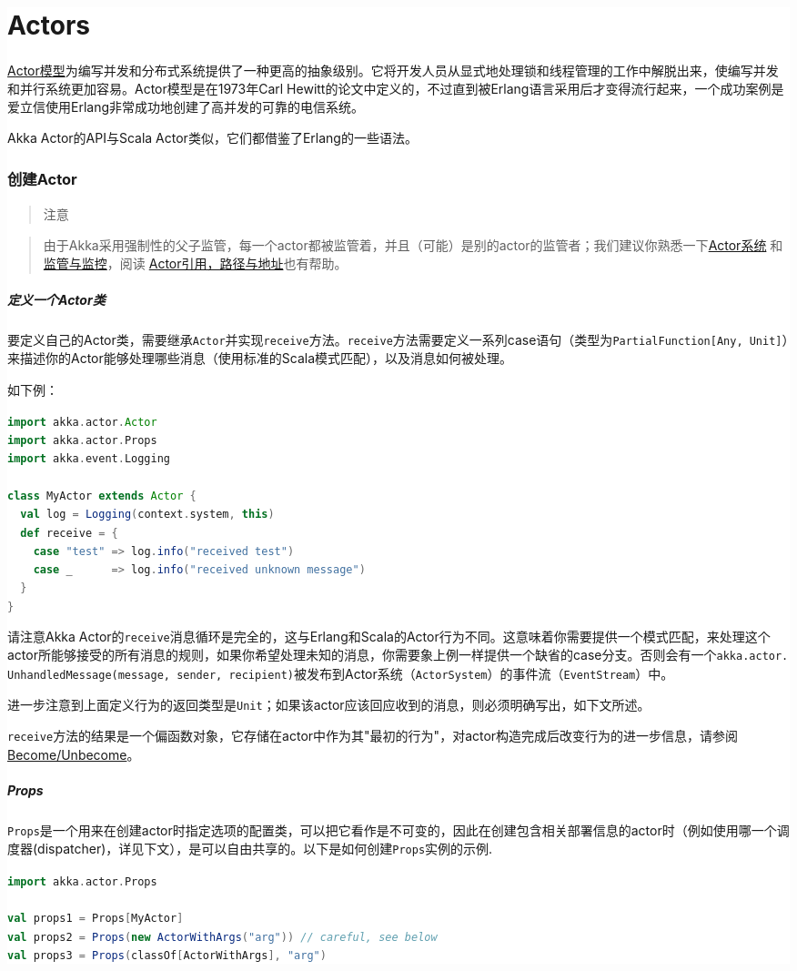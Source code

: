 # Actors

[Actor模型](http://en.wikipedia.org/wiki/Actor_model)为编写并发和分布式系统提供了一种更高的抽象级别。它将开发人员从显式地处理锁和线程管理的工作中解脱出来，使编写并发和并行系统更加容易。Actor模型是在1973年Carl Hewitt的论文中定义的，不过直到被Erlang语言采用后才变得流行起来，一个成功案例是爱立信使用Erlang非常成功地创建了高并发的可靠的电信系统。

Akka Actor的API与Scala Actor类似，它们都借鉴了Erlang的一些语法。

### 创建Actor

> 注意

> 由于Akka采用强制性的父子监管，每一个actor都被监管着，并且（可能）是别的actor的监管者；我们建议你熟悉一下[Actor系统](../chapter2/02_actor_systems.md) 和 [监管与监控](../chapter2/04_supervision_and_monitoring.md)，阅读 [Actor引用，路径与地址](../chapter2/05_actor_references_paths_and_addresses.md)也有帮助。

##### 定义一个Actor类
要定义自己的Actor类，需要继承`Actor`并实现`receive`方法。`receive`方法需要定义一系列case语句（类型为``PartialFunction[Any, Unit]``）来描述你的Actor能够处理哪些消息（使用标准的Scala模式匹配），以及消息如何被处理。

如下例：

```scala
import akka.actor.Actor
import akka.actor.Props
import akka.event.Logging

class MyActor extends Actor {
  val log = Logging(context.system, this)
  def receive = {
    case "test" => log.info("received test")
    case _      => log.info("received unknown message")
  }
}
```

请注意Akka Actor的`receive`消息循环是完全的，这与Erlang和Scala的Actor行为不同。这意味着你需要提供一个模式匹配，来处理这个actor所能够接受的所有消息的规则，如果你希望处理未知的消息，你需要象上例一样提供一个缺省的case分支。否则会有一个``akka.actor.UnhandledMessage(message,
sender, recipient)``被发布到Actor系统（`ActorSystem`）的事件流（`EventStream`）中。

进一步注意到上面定义行为的返回类型是``Unit``；如果该actor应该回应收到的消息，则必须明确写出，如下文所述。

`receive`方法的结果是一个偏函数对象，它存储在actor中作为其"最初的行为"，对actor构造完成后改变行为的进一步信息，请参阅[Become/Unbecome](#actor-hotswap)。

##### <a name="props"></a>Props
`Props`是一个用来在创建actor时指定选项的配置类，可以把它看作是不可变的，因此在创建包含相关部署信息的actor时（例如使用哪一个调度器(dispatcher)，详见下文），是可以自由共享的。以下是如何创建`Props`实例的示例.

```scala
import akka.actor.Props

val props1 = Props[MyActor]
val props2 = Props(new ActorWithArgs("arg")) // careful, see below
val props3 = Props(classOf[ActorWithArgs], "arg")
```
